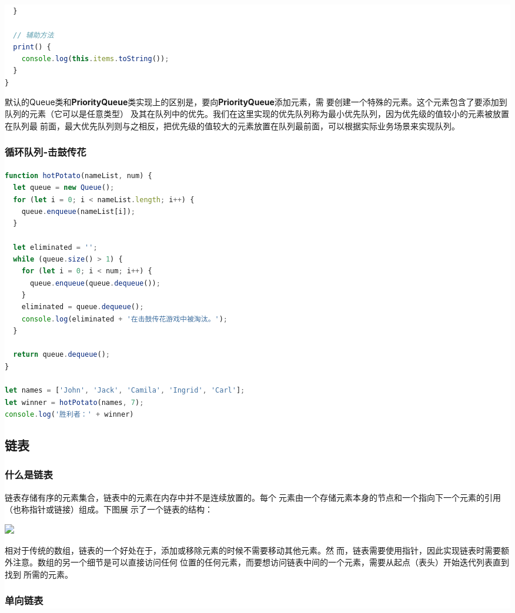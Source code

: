 ```js
  }

  // 辅助方法
  print() {
    console.log(this.items.toString());
  }
}
```

默认的Queue类和**PriorityQueue**类实现上的区别是，要向**PriorityQueue**添加元素，需 要创建一个特殊的元素。这个元素包含了要添加到队列的元素（它可以是任意类型） 及其在队列中的优先。我们在这里实现的优先队列称为最小优先队列，因为优先级的值较小的元素被放置在队列最 前面，最大优先队列则与之相反，把优先级的值较大的元素放置在队列最前面，可以根据实际业务场景来实现队列。

### 循环队列-击鼓传花

```js
function hotPotato(nameList, num) {
  let queue = new Queue();
  for (let i = 0; i < nameList.length; i++) {
    queue.enqueue(nameList[i]);
  }

  let eliminated = '';
  while (queue.size() > 1) {
    for (let i = 0; i < num; i++) {
      queue.enqueue(queue.dequeue());
    }
    eliminated = queue.dequeue();
    console.log(eliminated + '在击鼓传花游戏中被淘汰。');
  }

  return queue.dequeue();
}

let names = ['John', 'Jack', 'Camila', 'Ingrid', 'Carl'];
let winner = hotPotato(names, 7);
console.log('胜利者：' + winner)
```

## 链表

### 什么是链表

链表存储有序的元素集合，链表中的元素在内存中并不是连续放置的。每个 元素由一个存储元素本身的节点和一个指向下一个元素的引用（也称指针或链接）组成。下图展 示了一个链表的结构： 

![](https://gitee.com/yutao618/images/raw/master/images/20200818100626.png)

相对于传统的数组，链表的一个好处在于，添加或移除元素的时候不需要移动其他元素。然 而，链表需要使用指针，因此实现链表时需要额外注意。数组的另一个细节是可以直接访问任何 位置的任何元素，而要想访问链表中间的一个元素，需要从起点（表头）开始迭代列表直到找到 所需的元素。

### 单向链表

